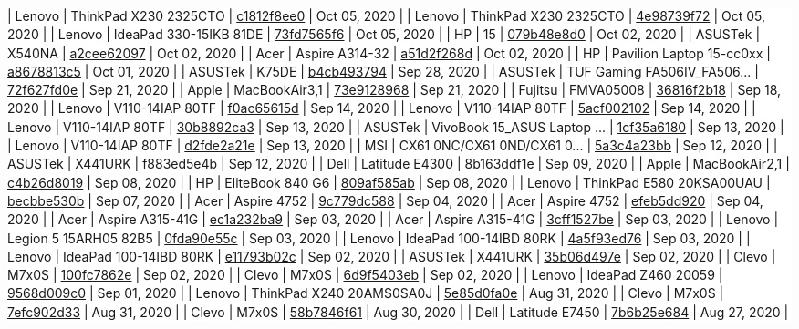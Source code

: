 | Lenovo        | ThinkPad X230 2325CTO       | [c1812f8ee0](https://linux-hardware.org/?probe=c1812f8ee0) | Oct 05, 2020 |
| Lenovo        | ThinkPad X230 2325CTO       | [4e98739f72](https://linux-hardware.org/?probe=4e98739f72) | Oct 05, 2020 |
| Lenovo        | IdeaPad 330-15IKB 81DE      | [73fd7565f6](https://linux-hardware.org/?probe=73fd7565f6) | Oct 05, 2020 |
| HP            | 15                          | [079b48e8d0](https://linux-hardware.org/?probe=079b48e8d0) | Oct 02, 2020 |
| ASUSTek       | X540NA                      | [a2cee62097](https://linux-hardware.org/?probe=a2cee62097) | Oct 02, 2020 |
| Acer          | Aspire A314-32              | [a51d2f268d](https://linux-hardware.org/?probe=a51d2f268d) | Oct 02, 2020 |
| HP            | Pavilion Laptop 15-cc0xx    | [a8678813c5](https://linux-hardware.org/?probe=a8678813c5) | Oct 01, 2020 |
| ASUSTek       | K75DE                       | [b4cb493794](https://linux-hardware.org/?probe=b4cb493794) | Sep 28, 2020 |
| ASUSTek       | TUF Gaming FA506IV_FA506... | [72f627fd0e](https://linux-hardware.org/?probe=72f627fd0e) | Sep 21, 2020 |
| Apple         | MacBookAir3,1               | [73e9128968](https://linux-hardware.org/?probe=73e9128968) | Sep 21, 2020 |
| Fujitsu       | FMVA05008                   | [36816f2b18](https://linux-hardware.org/?probe=36816f2b18) | Sep 18, 2020 |
| Lenovo        | V110-14IAP 80TF             | [f0ac65615d](https://linux-hardware.org/?probe=f0ac65615d) | Sep 14, 2020 |
| Lenovo        | V110-14IAP 80TF             | [5acf002102](https://linux-hardware.org/?probe=5acf002102) | Sep 14, 2020 |
| Lenovo        | V110-14IAP 80TF             | [30b8892ca3](https://linux-hardware.org/?probe=30b8892ca3) | Sep 13, 2020 |
| ASUSTek       | VivoBook 15_ASUS Laptop ... | [1cf35a6180](https://linux-hardware.org/?probe=1cf35a6180) | Sep 13, 2020 |
| Lenovo        | V110-14IAP 80TF             | [d2fde2a21e](https://linux-hardware.org/?probe=d2fde2a21e) | Sep 13, 2020 |
| MSI           | CX61 0NC/CX61 0ND/CX61 0... | [5a3c4a23bb](https://linux-hardware.org/?probe=5a3c4a23bb) | Sep 12, 2020 |
| ASUSTek       | X441URK                     | [f883ed5e4b](https://linux-hardware.org/?probe=f883ed5e4b) | Sep 12, 2020 |
| Dell          | Latitude E4300              | [8b163ddf1e](https://linux-hardware.org/?probe=8b163ddf1e) | Sep 09, 2020 |
| Apple         | MacBookAir2,1               | [c4b26d8019](https://linux-hardware.org/?probe=c4b26d8019) | Sep 08, 2020 |
| HP            | EliteBook 840 G6            | [809af585ab](https://linux-hardware.org/?probe=809af585ab) | Sep 08, 2020 |
| Lenovo        | ThinkPad E580 20KSA00UAU    | [becbbe530b](https://linux-hardware.org/?probe=becbbe530b) | Sep 07, 2020 |
| Acer          | Aspire 4752                 | [9c779dc588](https://linux-hardware.org/?probe=9c779dc588) | Sep 04, 2020 |
| Acer          | Aspire 4752                 | [efeb5dd920](https://linux-hardware.org/?probe=efeb5dd920) | Sep 04, 2020 |
| Acer          | Aspire A315-41G             | [ec1a232ba9](https://linux-hardware.org/?probe=ec1a232ba9) | Sep 03, 2020 |
| Acer          | Aspire A315-41G             | [3cff1527be](https://linux-hardware.org/?probe=3cff1527be) | Sep 03, 2020 |
| Lenovo        | Legion 5 15ARH05 82B5       | [0fda90e55c](https://linux-hardware.org/?probe=0fda90e55c) | Sep 03, 2020 |
| Lenovo        | IdeaPad 100-14IBD 80RK      | [4a5f93ed76](https://linux-hardware.org/?probe=4a5f93ed76) | Sep 03, 2020 |
| Lenovo        | IdeaPad 100-14IBD 80RK      | [e11793b02c](https://linux-hardware.org/?probe=e11793b02c) | Sep 02, 2020 |
| ASUSTek       | X441URK                     | [35b06d497e](https://linux-hardware.org/?probe=35b06d497e) | Sep 02, 2020 |
| Clevo         | M7x0S                       | [100fc7862e](https://linux-hardware.org/?probe=100fc7862e) | Sep 02, 2020 |
| Clevo         | M7x0S                       | [6d9f5403eb](https://linux-hardware.org/?probe=6d9f5403eb) | Sep 02, 2020 |
| Lenovo        | IdeaPad Z460 20059          | [9568d009c0](https://linux-hardware.org/?probe=9568d009c0) | Sep 01, 2020 |
| Lenovo        | ThinkPad X240 20AMS0SA0J    | [5e85d0fa0e](https://linux-hardware.org/?probe=5e85d0fa0e) | Aug 31, 2020 |
| Clevo         | M7x0S                       | [7efc902d33](https://linux-hardware.org/?probe=7efc902d33) | Aug 31, 2020 |
| Clevo         | M7x0S                       | [58b7846f61](https://linux-hardware.org/?probe=58b7846f61) | Aug 30, 2020 |
| Dell          | Latitude E7450              | [7b6b25e684](https://linux-hardware.org/?probe=7b6b25e684) | Aug 27, 2020 |